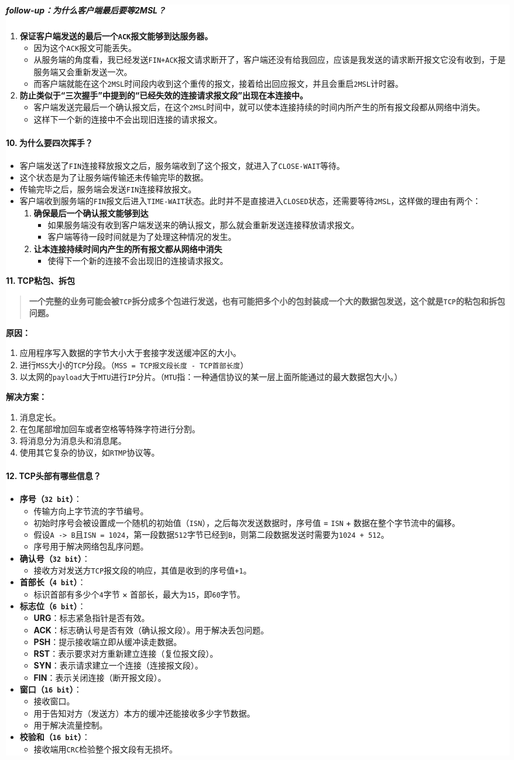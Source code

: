 ##### follow-up：为什么客户端最后要等2MSL？

1. **保证客户端发送的最后一个`ACK`报文能够到达服务器。**
   - 因为这个`ACK`报文可能丢失。
   - 从服务端的角度看，我已经发送`FIN+ACK`报文请求断开了，客户端还没有给我回应，应该是我发送的请求断开报文它没有收到，于是服务端又会重新发送一次。
   - 而客户端就能在这个`2MSL`时间段内收到这个重传的报文，接着给出回应报文，并且会重启`2MSL`计时器。
2. **防止类似于“三次握手”中提到的“已经失效的连接请求报文段”出现在本连接中。**
   - 客户端发送完最后一个确认报文后，在这个`2MSL`时间中，就可以使本连接持续的时间内所产生的所有报文段都从网络中消失。
   - 这样下一个新的连接中不会出现旧连接的请求报文。



#### 10. 为什么要四次挥手？

- 客户端发送了`FIN`连接释放报文之后，服务端收到了这个报文，就进入了`CLOSE-WAIT`等待。
- 这个状态是为了让服务端传输还未传输完毕的数据。
- 传输完毕之后，服务端会发送`FIN`连接释放报文。
- 客户端收到服务端的`FIN`报文后进入`TIME-WAIT`状态。此时并不是直接进入`CLOSED`状态，还需要等待`2MSL`，这样做的理由有两个：
  1. **确保最后一个确认报文能够到达**
     - 如果服务端没有收到客户端发送来的确认报文，那么就会重新发送连接释放请求报文。
     - 客户端等待一段时间就是为了处理这种情况的发生。
  2. **让本连接持续时间内产生的所有报文都从网络中消失**
     - 使得下一个新的连接不会出现旧的连接请求报文。



**11. TCP粘包、拆包**

> **一个完整的业务可能会被`TCP`拆分成多个包进行发送，也有可能把多个小的包封装成一个大的数据包发送，这个就是`TCP`的粘包和拆包问题。**

**原因：**

1. 应用程序写入数据的字节大小大于套接字发送缓冲区的大小。
2. 进行`MSS`大小的`TCP`分段。（`MSS = TCP报文段长度 - TCP首部长度`）
3. 以太网的`payload`大于`MTU`进行`IP`分片。（`MTU`指：一种通信协议的某一层上面所能通过的最大数据包大小。）

**解决方案：**

1. 消息定长。
2. 在包尾部增加回车或者空格等特殊字符进行分割。
3. 将消息分为消息头和消息尾。
4. 使用其它复杂的协议，如`RTMP`协议等。



#### 12. TCP头部有哪些信息？

- **序号（`32 bit`）**：
  - 传输方向上字节流的字节编号。
  - 初始时序号会被设置成一个随机的初始值（`ISN`），之后每次发送数据时，序号值 = `ISN` + 数据在整个字节流中的偏移。
  - 假设`A -> B`且`ISN = 1024`，第一段数据`512`字节已经到`B`，则第二段数据发送时需要为`1024 + 512`。
  - 序号用于解决网络包乱序问题。
- **确认号（`32 bit`）**：
  - 接收方对发送方`TCP`报文段的响应，其值是收到的序号值`+1`。
- **首部长（`4 bit`）**：
  - 标识首部有多少个`4`字节 × 首部长，最大为`15`，即`60`字节。
- **标志位（`6 bit`）**：
  - **URG**：标志紧急指针是否有效。
  - **ACK**：标志确认号是否有效（确认报文段）。用于解决丢包问题。
  - **PSH**：提示接收端立即从缓冲读走数据。
  - **RST**：表示要求对方重新建立连接（复位报文段）。
  - **SYN**：表示请求建立一个连接（连接报文段）。
  - **FIN**：表示关闭连接（断开报文段）。
- **窗口（`16 bit`）**：
  - 接收窗口。
  - 用于告知对方（发送方）本方的缓冲还能接收多少字节数据。
  - 用于解决流量控制。
- **校验和（`16 bit`）**：
  - 接收端用`CRC`检验整个报文段有无损坏。
